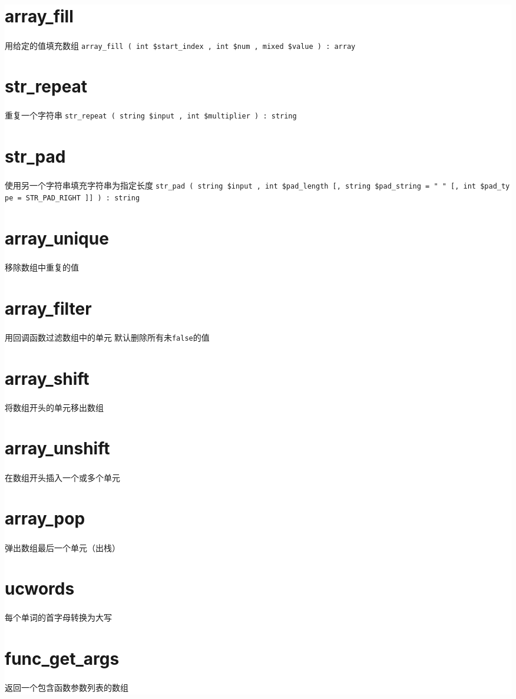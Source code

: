 # array_fill
用给定的值填充数组
`array_fill ( int $start_index , int $num , mixed $value ) : array`

# str_repeat
重复一个字符串
`str_repeat ( string $input , int $multiplier ) : string`

# str_pad
使用另一个字符串填充字符串为指定长度
`str_pad ( string $input , int $pad_length [, string $pad_string = " " [, int $pad_type = STR_PAD_RIGHT ]] ) : string`

# array_unique
移除数组中重复的值

# array_filter
用回调函数过滤数组中的单元 默认删除所有未`false`的值

# array_shift
将数组开头的单元移出数组

# array_unshift
在数组开头插入一个或多个单元

# array_pop
弹出数组最后一个单元（出栈）

# ucwords
每个单词的首字母转换为大写

# func_get_args
返回一个包含函数参数列表的数组
